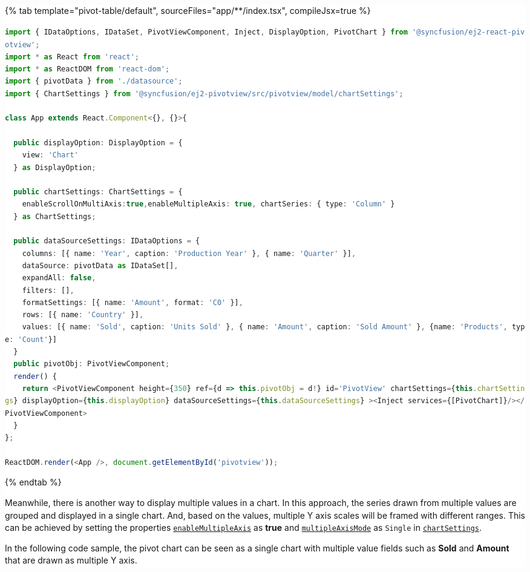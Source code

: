 {% tab template="pivot-table/default", sourceFiles="app/**/index.tsx", compileJsx=true %}

```typescript
import { IDataOptions, IDataSet, PivotViewComponent, Inject, DisplayOption, PivotChart } from '@syncfusion/ej2-react-pivotview';
import * as React from 'react';
import * as ReactDOM from 'react-dom';
import { pivotData } from './datasource';
import { ChartSettings } from '@syncfusion/ej2-pivotview/src/pivotview/model/chartSettings';

class App extends React.Component<{}, {}>{

  public displayOption: DisplayOption = {
    view: 'Chart'
  } as DisplayOption;

  public chartSettings: ChartSettings = {
    enableScrollOnMultiAxis:true,enableMultipleAxis: true, chartSeries: { type: 'Column' }
  } as ChartSettings;

  public dataSourceSettings: IDataOptions = {
    columns: [{ name: 'Year', caption: 'Production Year' }, { name: 'Quarter' }],
    dataSource: pivotData as IDataSet[],
    expandAll: false,
    filters: [],
    formatSettings: [{ name: 'Amount', format: 'C0' }],
    rows: [{ name: 'Country' }],
    values: [{ name: 'Sold', caption: 'Units Sold' }, { name: 'Amount', caption: 'Sold Amount' }, {name: 'Products', type: 'Count'}]
  }
  public pivotObj: PivotViewComponent;
  render() {
    return <PivotViewComponent height={350} ref={d => this.pivotObj = d!} id='PivotView' chartSettings={this.chartSettings} displayOption={this.displayOption} dataSourceSettings={this.dataSourceSettings} ><Inject services={[PivotChart]}/></PivotViewComponent>
  }
};

ReactDOM.render(<App />, document.getElementById('pivotview'));

```

{% endtab %}

Meanwhile, there is another way to display multiple values in a chart. In this approach, the series drawn from multiple values are grouped and displayed in a single chart. And, based on the values, multiple Y axis scales will be framed with different ranges. This can be achieved by setting the properties [`enableMultipleAxis`](https://ej2.syncfusion.com/react/documentation/api/pivotview/chartSettingsModel/#enablemultipleaxis) as **true** and [`multipleAxisMode`](https://ej2.syncfusion.com/react/documentation/api/pivotview/chartSettingsModel/#multipleaxismode) as `Single` in [`chartSettings`](https://ej2.syncfusion.com/react/documentation/api/pivotview/chartSettings/).

In the following code sample, the pivot chart can be seen as a single chart with multiple value fields such as **Sold** and **Amount** that are drawn as multiple Y axis.
